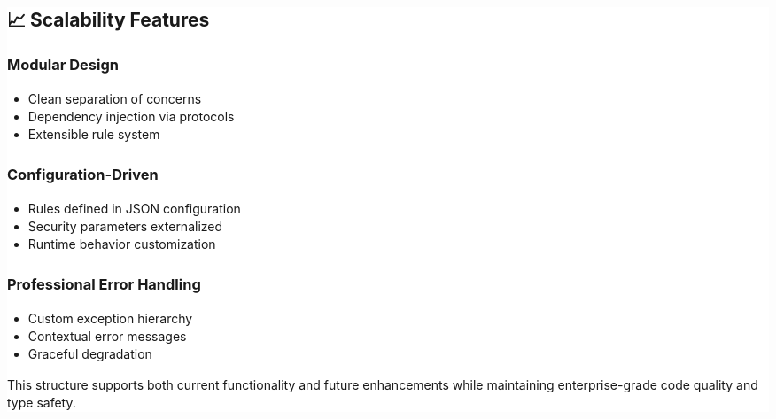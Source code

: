 ## 📈 Scalability Features

### Modular Design
- Clean separation of concerns
- Dependency injection via protocols
- Extensible rule system

### Configuration-Driven
- Rules defined in JSON configuration
- Security parameters externalized
- Runtime behavior customization

### Professional Error Handling
- Custom exception hierarchy
- Contextual error messages
- Graceful degradation

This structure supports both current functionality and future enhancements while maintaining enterprise-grade code quality and type safety.